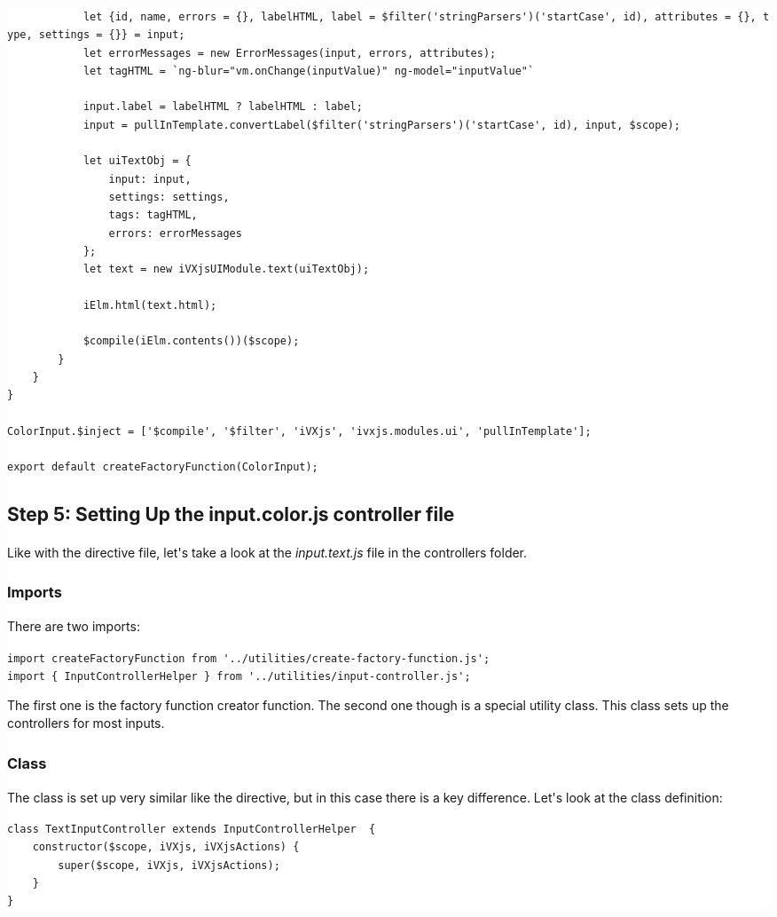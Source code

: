 ```
            let {id, name, errors = {}, labelHTML, label = $filter('stringParsers')('startCase', id), attributes = {}, type, settings = {}} = input;
            let errorMessages = new ErrorMessages(input, errors, attributes);
            let tagHTML = `ng-blur="vm.onChange(inputValue)" ng-model="inputValue"`

            input.label = labelHTML ? labelHTML : label;
            input = pullInTemplate.convertLabel($filter('stringParsers')('startCase', id), input, $scope);

            let uiTextObj = {
                input: input,
                settings: settings,
                tags: tagHTML,
                errors: errorMessages
            };
            let text = new iVXjsUIModule.text(uiTextObj);

            iElm.html(text.html);

            $compile(iElm.contents())($scope);
        }
    }
}

ColorInput.$inject = ['$compile', '$filter', 'iVXjs', 'ivxjs.modules.ui', 'pullInTemplate'];

export default createFactoryFunction(ColorInput);
```

## Step 5: Setting Up the input.color.js controller file 

Like with the directive file, let's take a look at the *input.text.js* file in the controllers 
folder. 

### Imports 

There are two imports: 

```
import createFactoryFunction from '../utilities/create-factory-function.js';
import { InputControllerHelper } from '../utilities/input-controller.js';
```

The first one is the factory function creator function. The second one though is 
a special utility class. This class sets up the controllers for most inputs. 

### Class 

The class is set up very similar like the directive, but in this case there is a 
key difference. Let's look at the class definition: 

```
class TextInputController extends InputControllerHelper  {
	constructor($scope, iVXjs, iVXjsActions) {
        super($scope, iVXjs, iVXjsActions);     
    }
}
```
